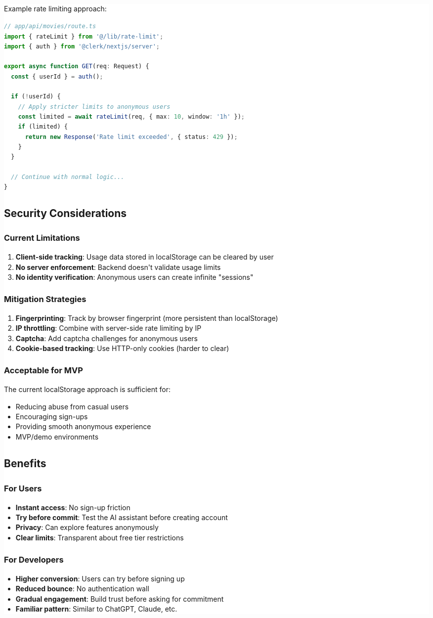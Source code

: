 Example rate limiting approach:
```typescript
// app/api/movies/route.ts
import { rateLimit } from '@/lib/rate-limit';
import { auth } from '@clerk/nextjs/server';

export async function GET(req: Request) {
  const { userId } = auth();
  
  if (!userId) {
    // Apply stricter limits to anonymous users
    const limited = await rateLimit(req, { max: 10, window: '1h' });
    if (limited) {
      return new Response('Rate limit exceeded', { status: 429 });
    }
  }
  
  // Continue with normal logic...
}
```

## Security Considerations

### Current Limitations
1. **Client-side tracking**: Usage data stored in localStorage can be cleared by user
2. **No server enforcement**: Backend doesn't validate usage limits
3. **No identity verification**: Anonymous users can create infinite "sessions"

### Mitigation Strategies
1. **Fingerprinting**: Track by browser fingerprint (more persistent than localStorage)
2. **IP throttling**: Combine with server-side rate limiting by IP
3. **Captcha**: Add captcha challenges for anonymous users
4. **Cookie-based tracking**: Use HTTP-only cookies (harder to clear)

### Acceptable for MVP
The current localStorage approach is sufficient for:
- Reducing abuse from casual users
- Encouraging sign-ups
- Providing smooth anonymous experience
- MVP/demo environments

## Benefits

### For Users
- **Instant access**: No sign-up friction
- **Try before commit**: Test the AI assistant before creating account
- **Privacy**: Can explore features anonymously
- **Clear limits**: Transparent about free tier restrictions

### For Developers
- **Higher conversion**: Users can try before signing up
- **Reduced bounce**: No authentication wall
- **Gradual engagement**: Build trust before asking for commitment
- **Familiar pattern**: Similar to ChatGPT, Claude, etc.
